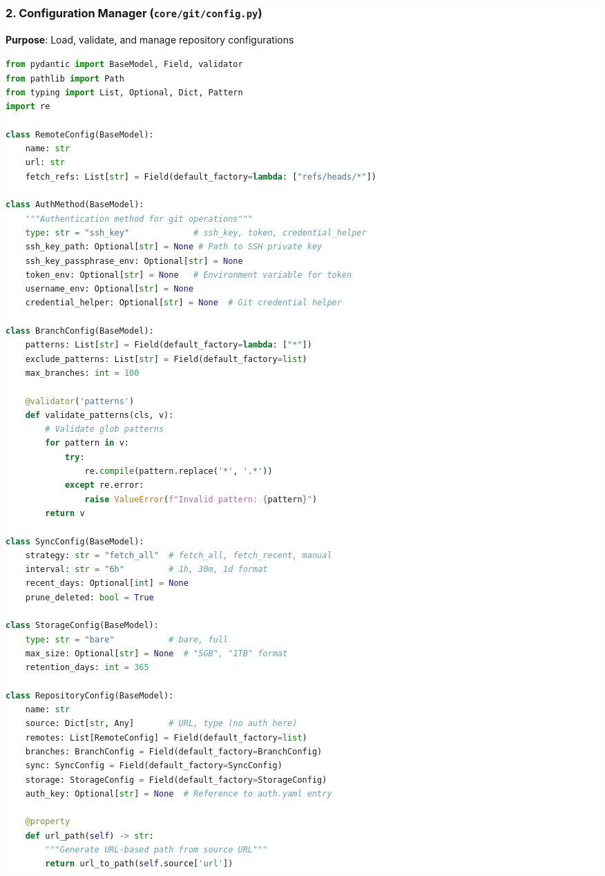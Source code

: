 ### 2. Configuration Manager (`core/git/config.py`)

**Purpose**: Load, validate, and manage repository configurations

```python
from pydantic import BaseModel, Field, validator
from pathlib import Path
from typing import List, Optional, Dict, Pattern
import re

class RemoteConfig(BaseModel):
    name: str
    url: str
    fetch_refs: List[str] = Field(default_factory=lambda: ["refs/heads/*"])

class AuthMethod(BaseModel):
    """Authentication method for git operations"""
    type: str = "ssh_key"             # ssh_key, token, credential_helper
    ssh_key_path: Optional[str] = None # Path to SSH private key
    ssh_key_passphrase_env: Optional[str] = None
    token_env: Optional[str] = None   # Environment variable for token
    username_env: Optional[str] = None
    credential_helper: Optional[str] = None  # Git credential helper

class BranchConfig(BaseModel):
    patterns: List[str] = Field(default_factory=lambda: ["*"])
    exclude_patterns: List[str] = Field(default_factory=list)
    max_branches: int = 100

    @validator('patterns')
    def validate_patterns(cls, v):
        # Validate glob patterns
        for pattern in v:
            try:
                re.compile(pattern.replace('*', '.*'))
            except re.error:
                raise ValueError(f"Invalid pattern: {pattern}")
        return v

class SyncConfig(BaseModel):
    strategy: str = "fetch_all"  # fetch_all, fetch_recent, manual
    interval: str = "6h"         # 1h, 30m, 1d format
    recent_days: Optional[int] = None
    prune_deleted: bool = True

class StorageConfig(BaseModel):
    type: str = "bare"           # bare, full
    max_size: Optional[str] = None  # "5GB", "1TB" format
    retention_days: int = 365

class RepositoryConfig(BaseModel):
    name: str
    source: Dict[str, Any]       # URL, type (no auth here)
    remotes: List[RemoteConfig] = Field(default_factory=list)
    branches: BranchConfig = Field(default_factory=BranchConfig)
    sync: SyncConfig = Field(default_factory=SyncConfig)
    storage: StorageConfig = Field(default_factory=StorageConfig)
    auth_key: Optional[str] = None  # Reference to auth.yaml entry

    @property
    def url_path(self) -> str:
        """Generate URL-based path from source URL"""
        return url_to_path(self.source['url'])

```